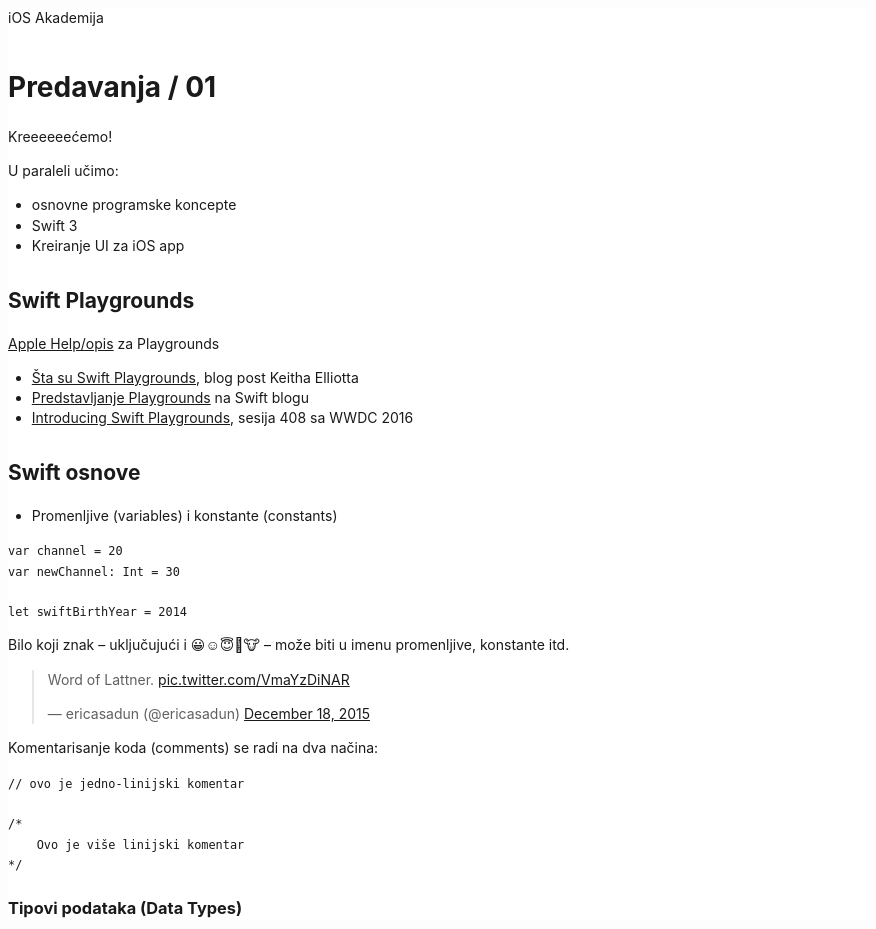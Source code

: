 iOS Akademija

# Predavanja / 01

Kreeeeeećemo!

U paraleli učimo:
* osnovne programske koncepte
* Swift 3
* Kreiranje UI za iOS app



## Swift Playgrounds

[Apple Help/opis](https://developer.apple.com/library/prerelease/ios/recipes/Playground_Help/_index.html) za Playgrounds

* [Šta su Swift Playgrounds](https://medium.com/swift-programming/swift-playgrounds-interactive-awesomeness-2a74143c233), blog post Keitha Elliotta
* [Predstavljanje Playgrounds](https://developer.apple.com/swift/blog/?id=35) na Swift blogu
* [Introducing Swift Playgrounds](https://developer.apple.com/videos/play/wwdc2016/408/), sesija 408 sa WWDC 2016




## Swift osnove

* Promenljive (variables) i konstante (constants)

```
var channel = 20
var newChannel: Int = 30

let swiftBirthYear = 2014
```

Bilo koji znak – uključujući i 😀☺️😇🐶🐮 – može biti u imenu promenljive, konstante itd.

<blockquote class="twitter-tweet" data-lang="en"><p lang="en" dir="ltr">Word of Lattner. <a href="https://t.co/VmaYzDiNAR">pic.twitter.com/VmaYzDiNAR</a></p>&mdash; ericasadun (@ericasadun) <a href="https://twitter.com/ericasadun/status/677647501990764546">December 18, 2015</a></blockquote> <script async src="//platform.twitter.com/widgets.js" charset="utf-8"></script>

Komentarisanje koda (comments) se radi na dva načina:

```
// ovo je jedno-linijski komentar

/*
	Ovo je više linijski komentar
*/
```

### Tipovi podataka (Data Types)
